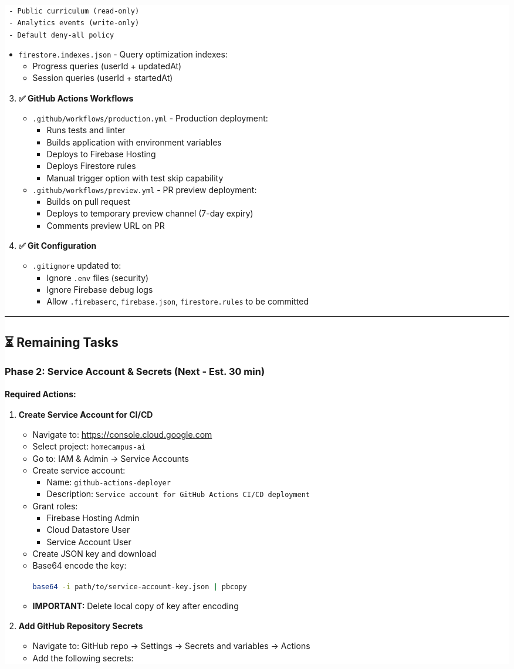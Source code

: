      - Public curriculum (read-only)
     - Analytics events (write-only)
     - Default deny-all policy
   - `firestore.indexes.json` - Query optimization indexes:
     - Progress queries (userId + updatedAt)
     - Session queries (userId + startedAt)

3. **✅ GitHub Actions Workflows**
   - `.github/workflows/production.yml` - Production deployment:
     - Runs tests and linter
     - Builds application with environment variables
     - Deploys to Firebase Hosting
     - Deploys Firestore rules
     - Manual trigger option with test skip capability
   - `.github/workflows/preview.yml` - PR preview deployment:
     - Builds on pull request
     - Deploys to temporary preview channel (7-day expiry)
     - Comments preview URL on PR

4. **✅ Git Configuration**
   - `.gitignore` updated to:
     - Ignore `.env` files (security)
     - Ignore Firebase debug logs
     - Allow `.firebaserc`, `firebase.json`, `firestore.rules` to be committed

---

## ⏳ Remaining Tasks

### Phase 2: Service Account & Secrets (Next - Est. 30 min)

**Required Actions:**

1. **Create Service Account for CI/CD**
   - Navigate to: https://console.cloud.google.com
   - Select project: `homecampus-ai`
   - Go to: IAM & Admin → Service Accounts
   - Create service account:
     - Name: `github-actions-deployer`
     - Description: `Service account for GitHub Actions CI/CD deployment`
   - Grant roles:
     - Firebase Hosting Admin
     - Cloud Datastore User
     - Service Account User
   - Create JSON key and download
   - Base64 encode the key:
     ```bash
     base64 -i path/to/service-account-key.json | pbcopy
     ```
   - **IMPORTANT:** Delete local copy of key after encoding

2. **Add GitHub Repository Secrets**
   - Navigate to: GitHub repo → Settings → Secrets and variables → Actions
   - Add the following secrets:
